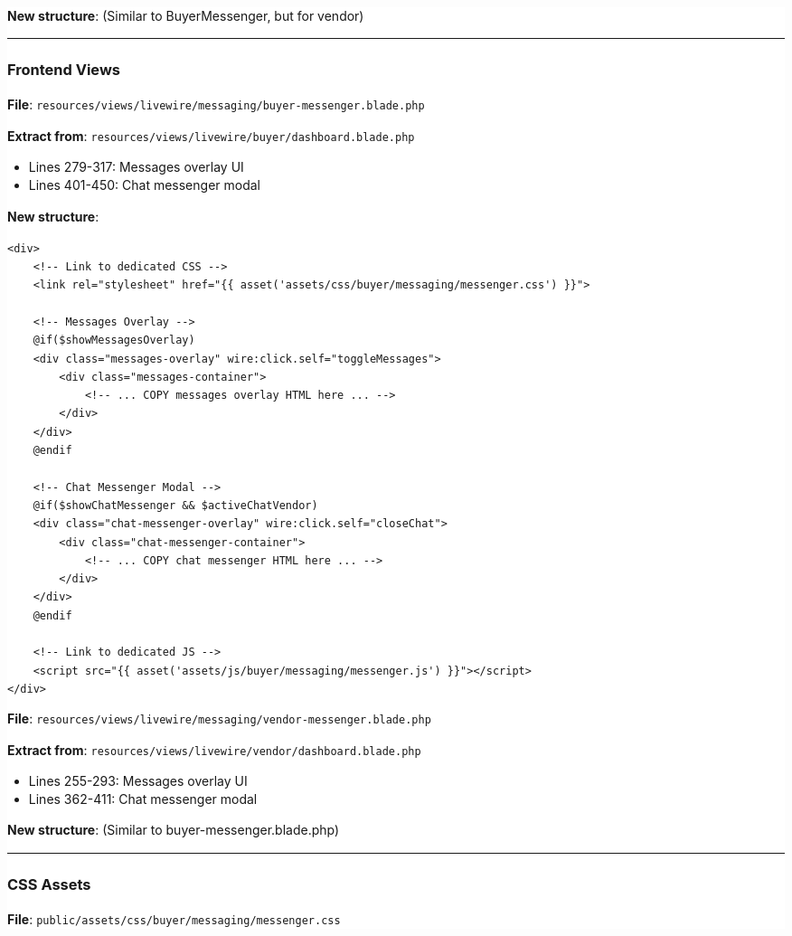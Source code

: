 **New structure**: (Similar to BuyerMessenger, but for vendor)

---

### Frontend Views

**File**: `resources/views/livewire/messaging/buyer-messenger.blade.php`

**Extract from**: `resources/views/livewire/buyer/dashboard.blade.php`
- Lines 279-317: Messages overlay UI
- Lines 401-450: Chat messenger modal

**New structure**:
```blade
<div>
    <!-- Link to dedicated CSS -->
    <link rel="stylesheet" href="{{ asset('assets/css/buyer/messaging/messenger.css') }}">

    <!-- Messages Overlay -->
    @if($showMessagesOverlay)
    <div class="messages-overlay" wire:click.self="toggleMessages">
        <div class="messages-container">
            <!-- ... COPY messages overlay HTML here ... -->
        </div>
    </div>
    @endif

    <!-- Chat Messenger Modal -->
    @if($showChatMessenger && $activeChatVendor)
    <div class="chat-messenger-overlay" wire:click.self="closeChat">
        <div class="chat-messenger-container">
            <!-- ... COPY chat messenger HTML here ... -->
        </div>
    </div>
    @endif

    <!-- Link to dedicated JS -->
    <script src="{{ asset('assets/js/buyer/messaging/messenger.js') }}"></script>
</div>
```

**File**: `resources/views/livewire/messaging/vendor-messenger.blade.php`

**Extract from**: `resources/views/livewire/vendor/dashboard.blade.php`
- Lines 255-293: Messages overlay UI
- Lines 362-411: Chat messenger modal

**New structure**: (Similar to buyer-messenger.blade.php)

---

### CSS Assets

**File**: `public/assets/css/buyer/messaging/messenger.css`
